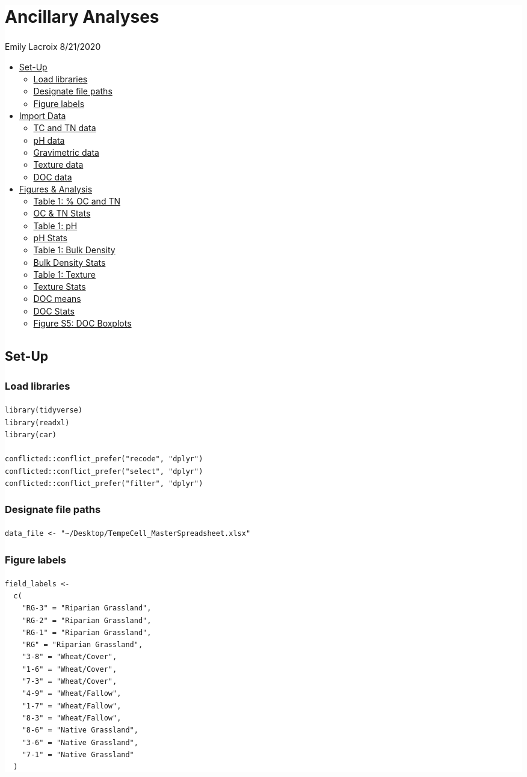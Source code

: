 Ancillary Analyses
================
Emily Lacroix
8/21/2020

-   [Set-Up](#set-up)
    -   [Load libraries](#load-libraries)
    -   [Designate file paths](#designate-file-paths)
    -   [Figure labels](#figure-labels)
-   [Import Data](#import-data)
    -   [TC and TN data](#tc-and-tn-data)
    -   [pH data](#ph-data)
    -   [Gravimetric data](#gravimetric-data)
    -   [Texture data](#texture-data)
    -   [DOC data](#doc-data)
-   [Figures & Analysis](#figures-analysis)
    -   [Table 1: % OC and TN](#table-1-oc-and-tn)
    -   [OC & TN Stats](#oc-tn-stats)
    -   [Table 1: pH](#table-1-ph)
    -   [pH Stats](#ph-stats)
    -   [Table 1: Bulk Density](#table-1-bulk-density)
    -   [Bulk Density Stats](#bulk-density-stats)
    -   [Table 1: Texture](#table-1-texture)
    -   [Texture Stats](#texture-stats)
    -   [DOC means](#doc-means)
    -   [DOC Stats](#doc-stats)
    -   [Figure S5: DOC Boxplots](#figure-s5-doc-boxplots)

## Set-Up

### Load libraries

    library(tidyverse)
    library(readxl)
    library(car)

    conflicted::conflict_prefer("recode", "dplyr")
    conflicted::conflict_prefer("select", "dplyr")
    conflicted::conflict_prefer("filter", "dplyr")

### Designate file paths

    data_file <- "~/Desktop/TempeCell_MasterSpreadsheet.xlsx"

### Figure labels

    field_labels <- 
      c(
        "RG-3" = "Riparian Grassland",
        "RG-2" = "Riparian Grassland",
        "RG-1" = "Riparian Grassland",
        "RG" = "Riparian Grassland",
        "3-8" = "Wheat/Cover",
        "1-6" = "Wheat/Cover",
        "7-3" = "Wheat/Cover",
        "4-9" = "Wheat/Fallow",
        "1-7" = "Wheat/Fallow",
        "8-3" = "Wheat/Fallow",
        "8-6" = "Native Grassland",
        "3-6" = "Native Grassland",
        "7-1" = "Native Grassland"
      )
